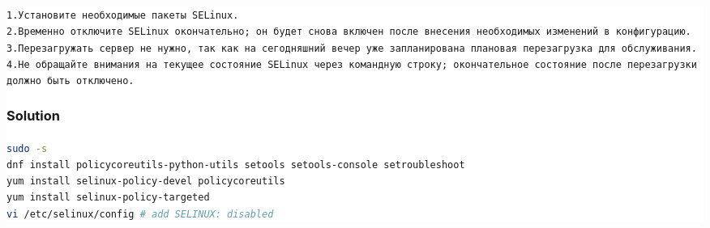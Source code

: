 ```text
1.Установите необходимые пакеты SELinux. 
2.Временно отключите SELinux окончательно; он будет снова включен после внесения необходимых изменений в конфигурацию. 
3.Перезагружать сервер не нужно, так как на сегодняшний вечер уже запланирована плановая перезагрузка для обслуживания. 
4.Не обращайте внимания на текущее состояние SELinux через командную строку; окончательное состояние после перезагрузки должно быть отключено.

```

### Solution
```bash
sudo -s
dnf install policycoreutils-python-utils setools setools-console setroubleshoot
yum install selinux-policy-devel policycoreutils
yum install selinux-policy-targeted
vi /etc/selinux/config # add SELINUX: disabled
```



